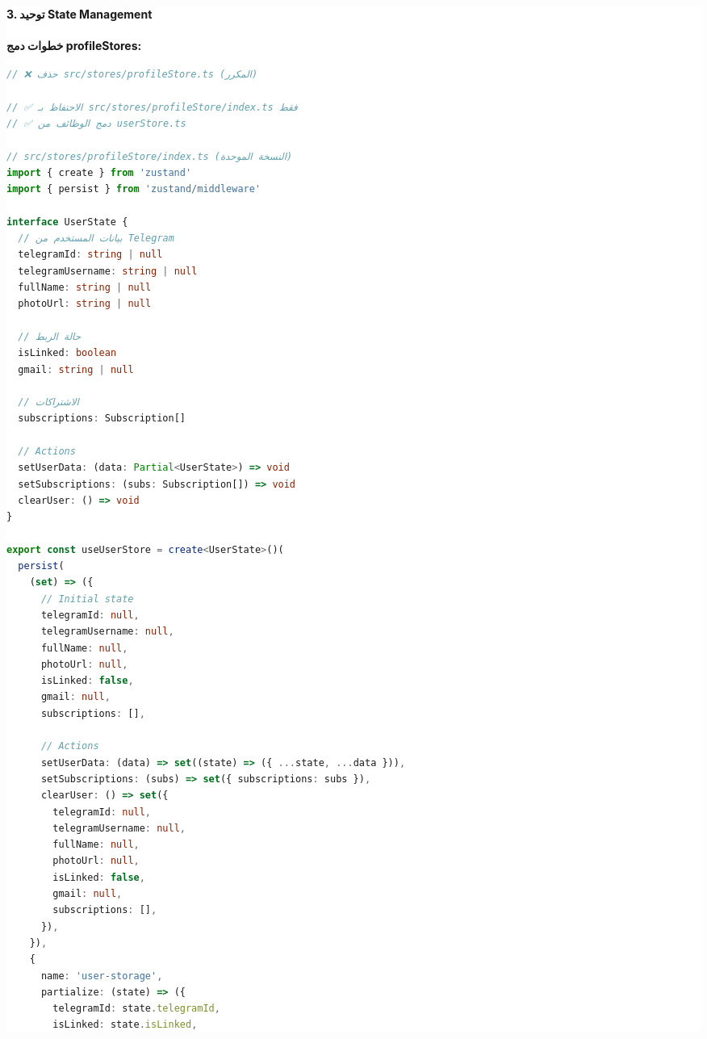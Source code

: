 
#### 3. توحيد State Management

**خطوات دمج profileStores:**

```typescript
// ❌ حذف src/stores/profileStore.ts (المكرر)

// ✅ الاحتفاظ بـ src/stores/profileStore/index.ts فقط
// ✅ دمج الوظائف من userStore.ts

// src/stores/profileStore/index.ts (النسخة الموحدة)
import { create } from 'zustand'
import { persist } from 'zustand/middleware'

interface UserState {
  // بيانات المستخدم من Telegram
  telegramId: string | null
  telegramUsername: string | null
  fullName: string | null
  photoUrl: string | null
  
  // حالة الربط
  isLinked: boolean
  gmail: string | null
  
  // الاشتراكات
  subscriptions: Subscription[]
  
  // Actions
  setUserData: (data: Partial<UserState>) => void
  setSubscriptions: (subs: Subscription[]) => void
  clearUser: () => void
}

export const useUserStore = create<UserState>()(
  persist(
    (set) => ({
      // Initial state
      telegramId: null,
      telegramUsername: null,
      fullName: null,
      photoUrl: null,
      isLinked: false,
      gmail: null,
      subscriptions: [],
      
      // Actions
      setUserData: (data) => set((state) => ({ ...state, ...data })),
      setSubscriptions: (subs) => set({ subscriptions: subs }),
      clearUser: () => set({
        telegramId: null,
        telegramUsername: null,
        fullName: null,
        photoUrl: null,
        isLinked: false,
        gmail: null,
        subscriptions: [],
      }),
    }),
    {
      name: 'user-storage',
      partialize: (state) => ({
        telegramId: state.telegramId,
        isLinked: state.isLinked,
```